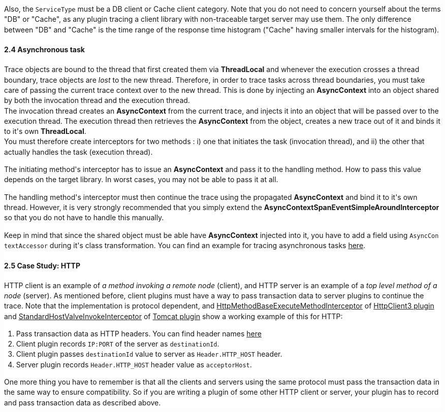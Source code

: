 Also, the `ServiceType` must be a DB client or Cache client category. Note that you do not need to concern yourself about the terms "DB" or "Cache", as any plugin tracing a client library with non-traceable target server may use them. The only difference between "DB" and "Cache" is the time range of the response time histogram ("Cache" having smaller intervals for the histogram).


#### 2.4 Asynchronous task

Trace objects are bound to the thread that first created them via **ThreadLocal** and whenever the execution crosses a thread boundary, trace objects are *lost* to the new thread. Therefore, in order to trace tasks across thread boundaries, you must take care of passing the current trace context over to the new thread. This is done by injecting an **AsyncContext** into an object shared by both the invocation thread and the execution thread.  
The invocation thread creates an **AsyncContext** from the current trace, and injects it into an object that will be passed over to the execution thread. The execution thread then retrieves the **AsyncContext** from the object, creates a new trace out of it and binds it to it's own **ThreadLocal**.  
You must therefore create interceptors for two methods : i) one that initiates the task (invocation thread), and ii) the other that actually handles the task (execution thread). 

The initiating method's interceptor has to issue an **AsyncContext** and pass it to the handling method. How to pass this value depends on the target library. In worst cases, you may not be able to pass it at all.

The handling method's interceptor must then continue the trace using the propagated **AsyncContext** and bind it to it's own thread. However, it is very strongly recommended that you simply extend the **AsyncContextSpanEventSimpleAroundInterceptor** so that you do not have to handle this manually.

Keep in mind that since the shared object must be able have **AsyncContext** injected into it, you have to add a field using `AsyncContextAccessor` during it's class transformation.
You can find an example for tracing asynchronous tasks [here](https://github.com/naver/pinpoint-plugin-sample/tree/master/plugin/src/main/java/com/navercorp/pinpoint/plugin/sample/_12_Asynchronous_Trace).

#### 2.5 Case Study: HTTP
HTTP client is an example of _a method invoking a remote node_ (client), and HTTP server is an example of a _top level method of a node_ (server). As mentioned before, client plugins must have a way to pass transaction data to server plugins to continue the trace. Note that the implementation is protocol dependent, and [HttpMethodBaseExecuteMethodInterceptor](https://github.com/naver/pinpoint/blob/master/plugins/httpclient3/src/main/java/com/navercorp/pinpoint/plugin/httpclient3/interceptor/HttpMethodBaseExecuteMethodInterceptor.java) of [HttpClient3 plugin](https://github.com/naver/pinpoint/tree/master/plugins/httpclient3) and [StandardHostValveInvokeInterceptor](https://github.com/naver/pinpoint/blob/master/plugins/tomcat/src/main/java/com/navercorp/pinpoint/plugin/tomcat/interceptor/StandardHostValveInvokeInterceptor.java) of [Tomcat plugin](https://github.com/naver/pinpoint/tree/master/plugins/tomcat) show a working example of this for HTTP:

1. Pass transaction data as HTTP headers. You can find header names [here](https://github.com/naver/pinpoint/blob/master/bootstrap-core/src/main/java/com/navercorp/pinpoint/bootstrap/context/Header.java)
2. Client plugin records `IP:PORT` of the server as `destinationId`.
3. Client plugin passes `destinationId` value to server as `Header.HTTP_HOST` header.
4. Server plugin records `Header.HTTP_HOST` header value as `acceptorHost`.

One more thing you have to remember is that all the clients and servers using the same protocol must pass the transaction data in the same way to ensure compatibility. So if you are writing a plugin of some other HTTP client or server, your plugin has to record and pass transaction data as described above.
